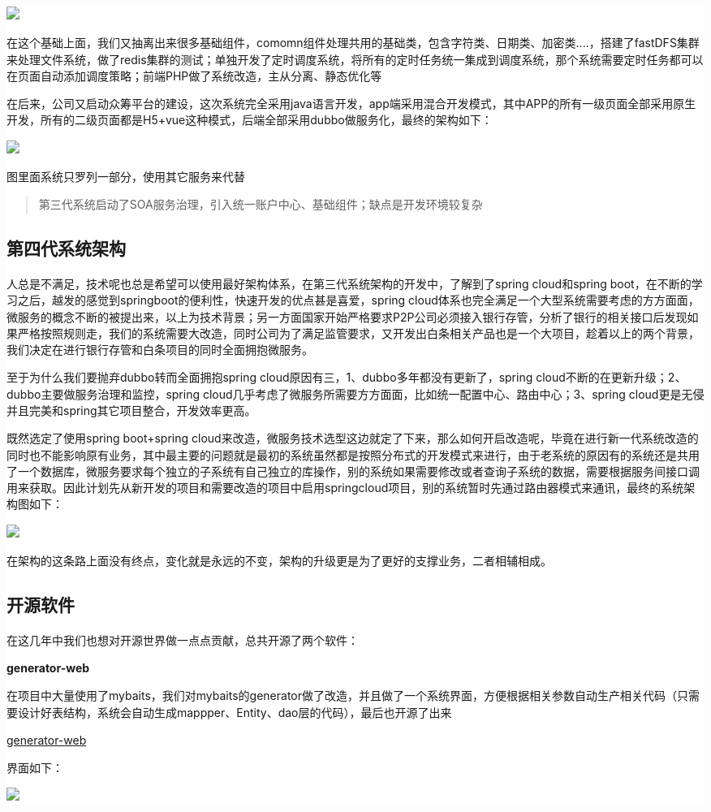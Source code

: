  
![](https://huangfeifei.github.io/assets/images/2017/architecture/framework3.1.jpg)  


在这个基础上面，我们又抽离出来很多基础组件，comomn组件处理共用的基础类，包含字符类、日期类、加密类....，搭建了fastDFS集群来处理文件系统，做了redis集群的测试；单独开发了定时调度系统，将所有的定时任务统一集成到调度系统，那个系统需要定时任务都可以在页面自动添加调度策略；前端PHP做了系统改造，主从分离、静态优化等


在后来，公司又启动众筹平台的建设，这次系统完全采用java语言开发，app端采用混合开发模式，其中APP的所有一级页面全部采用原生开发，所有的二级页面都是H5+vue这种模式，后端全部采用dubbo做服务化，最终的架构如下：

 
![](https://huangfeifei.github.io/assets/images/2017/architecture/framework3.jpg)  

图里面系统只罗列一部分，使用其它服务来代替


> 第三代系统启动了SOA服务治理，引入统一账户中心、基础组件；缺点是开发环境较复杂


##  第四代系统架构


人总是不满足，技术呢也总是希望可以使用最好架构体系，在第三代系统架构的开发中，了解到了spring cloud和spring boot，在不断的学习之后，越发的感觉到springboot的便利性，快速开发的优点甚是喜爱，spring cloud体系也完全满足一个大型系统需要考虑的方方面面，微服务的概念不断的被提出来，以上为技术背景；另一方面国家开始严格要求P2P公司必须接入银行存管，分析了银行的相关接口后发现如果严格按照规则走，我们的系统需要大改造，同时公司为了满足监管要求，又开发出白条相关产品也是一个大项目，趁着以上的两个背景，我们决定在进行银行存管和白条项目的同时全面拥抱微服务。


至于为什么我们要抛弃dubbo转而全面拥抱spring cloud原因有三，1、dubbo多年都没有更新了，spring cloud不断的在更新升级；2、dubbo主要做服务治理和监控，spring cloud几乎考虑了微服务所需要方方面面，比如统一配置中心、路由中心；3、spring cloud更是无侵并且完美和spring其它项目整合，开发效率更高。


既然选定了使用spring boot+spring cloud来改造，微服务技术选型这边就定了下来，那么如何开启改造呢，毕竟在进行新一代系统改造的同时也不能影响原有业务，其中最主要的问题就是最初的系统虽然都是按照分布式的开发模式来进行，由于老系统的原因有的系统还是共用了一个数据库，微服务要求每个独立的子系统有自己独立的库操作，别的系统如果需要修改或者查询子系统的数据，需要根据服务间接口调用来获取。因此计划先从新开发的项目和需要改造的项目中启用springcloud项目，别的系统暂时先通过路由器模式来通讯，最终的系统架构图如下：


 
![](https://huangfeifei.github.io/assets/images/2017/architecture/framework4.jpg)  


在架构的这条路上面没有终点，变化就是永远的不变，架构的升级更是为了更好的支撑业务，二者相辅相成。


## 开源软件

在这几年中我们也想对开源世界做一点点贡献，总共开源了两个软件：

**generator-web**

在项目中大量使用了mybaits，我们对mybaits的generator做了改造，并且做了一个系统界面，方便根据相关参数自动生产相关代码（只需要设计好表结构，系统会自动生成mappper、Entity、dao层的代码），最后也开源了出来

[generator-web](https://github.com/justdojava/generator-web)

界面如下：

 
![](https://huangfeifei.github.io/assets/images/2017/architecture/generator.jpg)  


